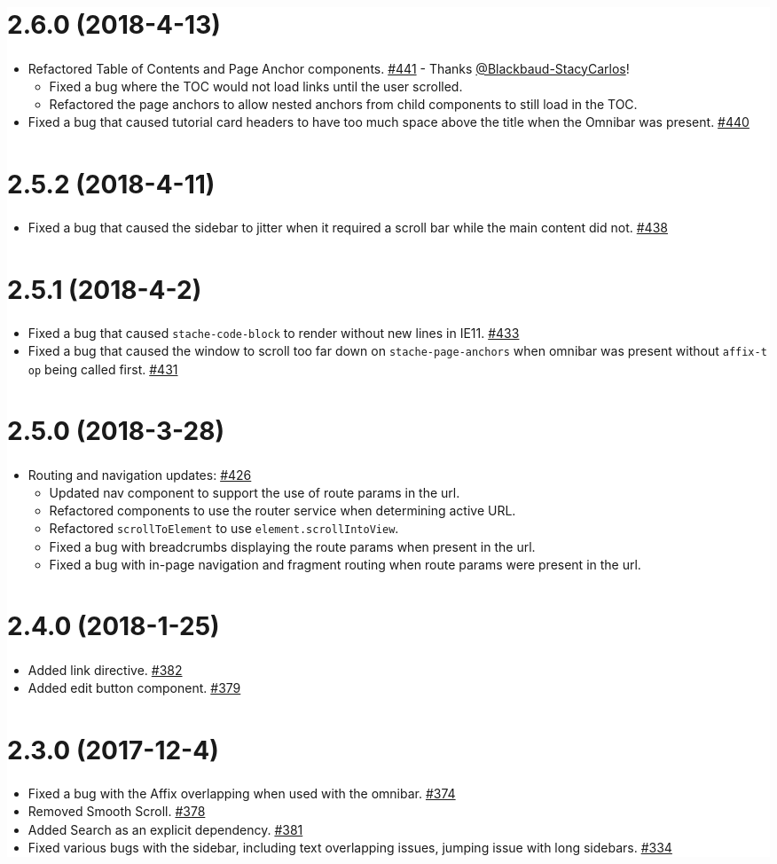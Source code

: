 # 2.6.0 (2018-4-13)

- Refactored Table of Contents and Page Anchor components. [#441](https://github.com/blackbaud/stache2/pull/441) - Thanks [@Blackbaud-StacyCarlos](https://github.com/Blackbaud-StacyCarlos)!
  - Fixed a bug where the TOC would not load links until the user scrolled.
  - Refactored the page anchors to allow nested anchors from child components to still load in the TOC.
- Fixed a bug that caused tutorial card headers to have too much space above the title when the Omnibar was present. [#440](https://github.com/blackbaud/stache2/pull/440)

# 2.5.2 (2018-4-11)

- Fixed a bug that caused the sidebar to jitter when it required a scroll bar while the main content did not. [#438](https://github.com/blackbaud/stache2/pull/438)

# 2.5.1 (2018-4-2)

- Fixed a bug that caused `stache-code-block` to render without new lines in IE11. [#433](https://github.com/blackbaud/stache2/pull/433)
- Fixed a bug that caused the window to scroll too far down on `stache-page-anchors` when omnibar was present without `affix-top` being called first. [#431](https://github.com/blackbaud/stache2/pull/431)

# 2.5.0 (2018-3-28)

- Routing and navigation updates: [#426](https://github.com/blackbaud/stache2/pull/426)
  - Updated nav component to support the use of route params in the url.
  - Refactored components to use the router service when determining active URL.
  - Refactored `scrollToElement` to use `element.scrollIntoView`.
  - Fixed a bug with breadcrumbs displaying the route params when present in the url.
  - Fixed a bug with in-page navigation and fragment routing when route params were present in the url.

# 2.4.0 (2018-1-25)

- Added link directive. [#382](https://github.com/blackbaud/stache2/pull/382)
- Added edit button component. [#379](https://github.com/blackbaud/stache2/pull/379)

# 2.3.0 (2017-12-4)

- Fixed a bug with the Affix overlapping when used with the omnibar. [#374](https://github.com/blackbaud/stache2/pull/374)
- Removed Smooth Scroll. [#378](https://github.com/blackbaud/stache2/pull/378)
- Added Search as an explicit dependency. [#381](https://github.com/blackbaud/stache2/pull/381)
- Fixed various bugs with the sidebar, including text overlapping issues, jumping issue with long sidebars. [#334](https://github.com/blackbaud/stache2/pull/334)
